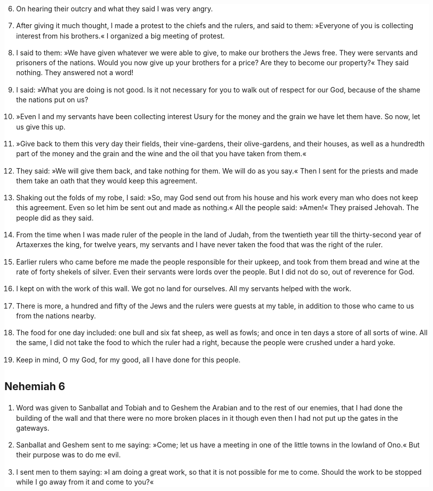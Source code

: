 6. On hearing their outcry and what they said I was very angry.

7. After giving it much thought, I made a protest to the chiefs and the rulers, and said to them: »Everyone of you is collecting interest from his brothers.« I organized a big meeting of protest.

8. I said to them: »We have given whatever we were able to give, to make our brothers the Jews free. They were servants and prisoners of the nations. Would you now give up your brothers for a price? Are they to become our property?« They said nothing. They answered not a word!

9. I said: »What you are doing is not good. Is it not necessary for you to walk out of respect for our God, because of the shame the nations put on us?

10. »Even I and my servants have been collecting interest Usury for the money and the grain we have let them have. So now, let us give this up.

11. »Give back to them this very day their fields, their vine-gardens, their olive-gardens, and their houses, as well as a hundredth part of the money and the grain and the wine and the oil that you have taken from them.«

12. They said: »We will give them back, and take nothing for them. We will do as you say.« Then I sent for the priests and made them take an oath that they would keep this agreement.

13. Shaking out the folds of my robe, I said: »So, may God send out from his house and his work every man who does not keep this agreement. Even so let him be sent out and made as nothing.« All the people said: »Amen!« They praised Jehovah. The people did as they said.

14. From the time when I was made ruler of the people in the land of Judah, from the twentieth year till the thirty-second year of Artaxerxes the king, for twelve years, my servants and I have never taken the food that was the right of the ruler.

15. Earlier rulers who came before me made the people responsible for their upkeep, and took from them bread and wine at the rate of forty shekels of silver. Even their servants were lords over the people. But I did not do so, out of reverence for God.

16. I kept on with the work of this wall. We got no land for ourselves. All my servants helped with the work.

17. There is more, a hundred and fifty of the Jews and the rulers were guests at my table, in addition to those who came to us from the nations nearby.

18. The food for one day included: one bull and six fat sheep, as well as fowls; and once in ten days a store of all sorts of wine. All the same, I did not take the food to which the ruler had a right, because the people were crushed under a hard yoke.

19. Keep in mind, O my God, for my good, all I have done for this people.

## Nehemiah 6

1. Word was given to Sanballat and Tobiah and to Geshem the Arabian and to the rest of our enemies, that I had done the building of the wall and that there were no more broken places in it though even then I had not put up the gates in the gateways.

2. Sanballat and Geshem sent to me saying: »Come; let us have a meeting in one of the little towns in the lowland of Ono.« But their purpose was to do me evil.

3. I sent men to them saying: »I am doing a great work, so that it is not possible for me to come. Should the work to be stopped while I go away from it and come to you?«
